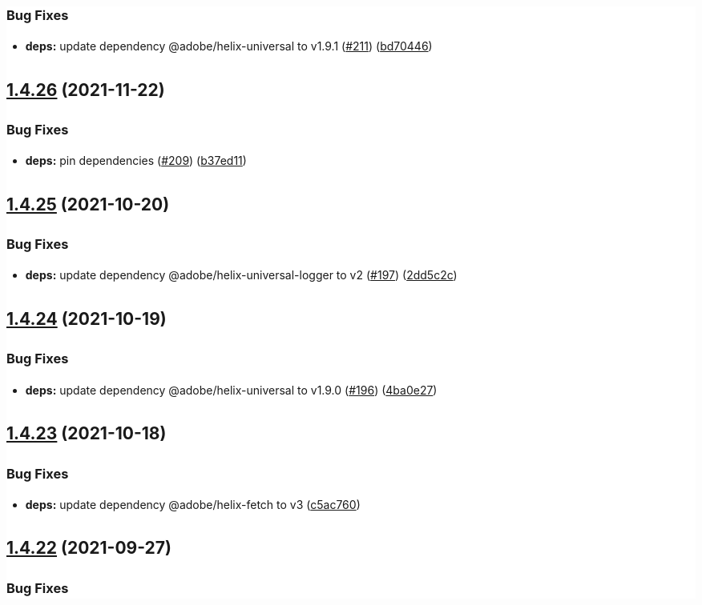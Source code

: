 
### Bug Fixes

* **deps:** update dependency @adobe/helix-universal to v1.9.1 ([#211](https://github.com/adobe/helix-version-picker/issues/211)) ([bd70446](https://github.com/adobe/helix-version-picker/commit/bd704460fe02bb39b5f473a140c62e1ff7d95f40))

## [1.4.26](https://github.com/adobe/helix-version-picker/compare/v1.4.25...v1.4.26) (2021-11-22)


### Bug Fixes

* **deps:** pin dependencies ([#209](https://github.com/adobe/helix-version-picker/issues/209)) ([b37ed11](https://github.com/adobe/helix-version-picker/commit/b37ed11d56c2352a8fb6dc4e22d1bf23c89e4e86))

## [1.4.25](https://github.com/adobe/helix-version-picker/compare/v1.4.24...v1.4.25) (2021-10-20)


### Bug Fixes

* **deps:** update dependency @adobe/helix-universal-logger to v2 ([#197](https://github.com/adobe/helix-version-picker/issues/197)) ([2dd5c2c](https://github.com/adobe/helix-version-picker/commit/2dd5c2c9923a63397d30176e4cf46c8665627c52))

## [1.4.24](https://github.com/adobe/helix-version-picker/compare/v1.4.23...v1.4.24) (2021-10-19)


### Bug Fixes

* **deps:** update dependency @adobe/helix-universal to v1.9.0 ([#196](https://github.com/adobe/helix-version-picker/issues/196)) ([4ba0e27](https://github.com/adobe/helix-version-picker/commit/4ba0e27ca8d2ea14aa79d8238d24cf58212fd4e8))

## [1.4.23](https://github.com/adobe/helix-version-picker/compare/v1.4.22...v1.4.23) (2021-10-18)


### Bug Fixes

* **deps:** update dependency @adobe/helix-fetch to v3 ([c5ac760](https://github.com/adobe/helix-version-picker/commit/c5ac7601f4497c3f2b1990095ea29220e5af6347))

## [1.4.22](https://github.com/adobe/helix-version-picker/compare/v1.4.21...v1.4.22) (2021-09-27)


### Bug Fixes
